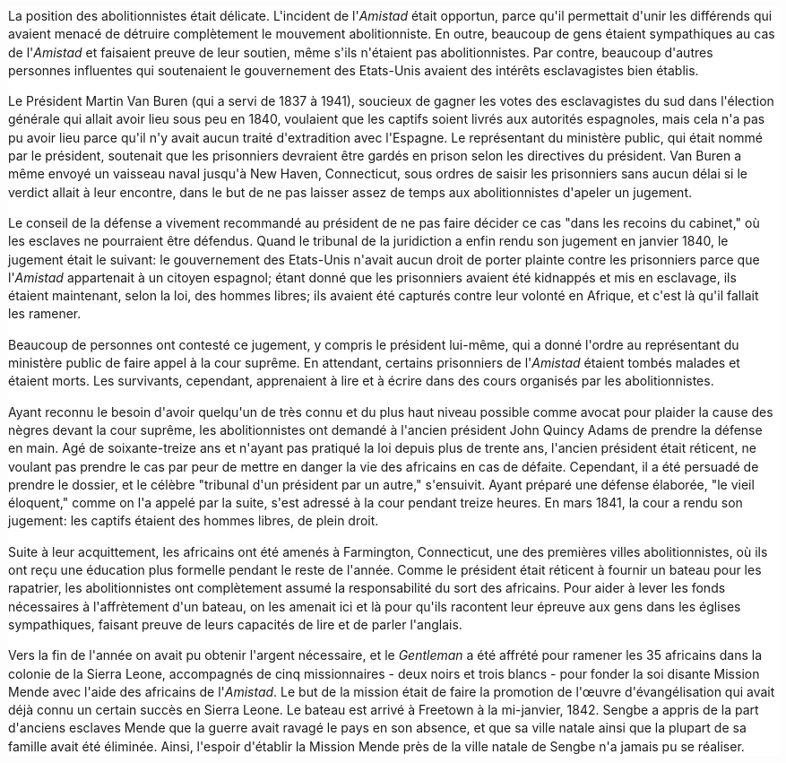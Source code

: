La position des abolitionnistes était délicate. L'incident de l'*Amistad* était opportun, parce qu'il permettait d'unir les différends qui avaient menacé de détruire complètement le mouvement abolitionniste. En outre, beaucoup de gens étaient sympathiques au cas de l'*Amistad* et faisaient preuve de leur soutien, même s'ils n'étaient pas abolitionnistes. Par contre, beaucoup d'autres personnes influentes qui soutenaient le gouvernement des Etats-Unis avaient des intérêts esclavagistes bien établis.

Le Président Martin Van Buren (qui a servi de 1837 à 1941), soucieux de gagner les votes des esclavagistes du sud dans l'élection générale qui allait avoir lieu sous peu en 1840, voulaient que les captifs soient livrés aux autorités espagnoles, mais cela n'a pas pu avoir lieu parce qu'il n'y avait aucun traité d'extradition avec l'Espagne. Le représentant du ministère public, qui était nommé par le président, soutenait que les prisonniers devraient être gardés en prison selon les directives du président. Van Buren a même envoyé un vaisseau naval jusqu'à New Haven, Connecticut, sous ordres de saisir les prisonniers sans aucun délai si le verdict allait à leur encontre, dans le but de ne pas laisser assez de temps aux abolitionnistes d'apeler un jugement.

Le conseil de la défense a vivement recommandé au président de ne pas faire décider ce cas "dans les recoins du cabinet," où les esclaves ne pourraient être défendus. Quand le tribunal de la juridiction a enfin rendu son jugement en janvier 1840, le jugement était le suivant: le gouvernement des Etats-Unis n'avait aucun droit de porter plainte contre les prisonniers parce que l'*Amistad* appartenait à un citoyen espagnol; étant donné que les prisonniers avaient été kidnappés et mis en esclavage, ils étaient maintenant, selon la loi, des hommes libres; ils avaient été capturés contre leur volonté en Afrique, et c'est là qu'il fallait les ramener.

Beaucoup de personnes ont contesté ce jugement, y compris le président lui-même, qui a donné l'ordre au représentant du ministère public de faire appel à la cour suprême. En attendant, certains prisonniers de l'*Amistad* étaient tombés malades et étaient morts. Les survivants, cependant, apprenaient à lire et à écrire dans des cours organisés par les abolitionnistes.

Ayant reconnu le besoin d'avoir quelqu'un de très connu et du plus haut niveau possible comme avocat pour plaider la cause des nègres devant la cour suprême, les abolitionnistes ont demandé à l'ancien président John Quincy Adams de prendre la défense en main. Agé de soixante-treize ans et n'ayant pas pratiqué la loi depuis plus de trente ans, l'ancien président était réticent, ne voulant pas prendre le cas par peur de mettre en danger la vie des africains en cas de défaite. Cependant, il a été persuadé de prendre le dossier, et le célèbre "tribunal d'un président par un autre," s'ensuivit. Ayant préparé une défense élaborée, "le vieil éloquent," comme on l'a appelé par la suite, s'est adressé à la cour pendant treize heures. En mars 1841, la cour a rendu son jugement: les captifs étaient des hommes libres, de plein droit.

Suite à leur acquittement, les africains ont été amenés à Farmington, Connecticut, une des premières villes abolitionnistes, où ils ont reçu une éducation plus formelle pendant le reste de l'année. Comme le président était réticent à fournir un bateau pour les rapatrier, les abolitionnistes ont complètement assumé la responsabilité du sort des africains. Pour aider à lever les fonds nécessaires à l'affrètement d'un bateau, on les amenait ici et là pour qu'ils racontent leur épreuve aux gens dans les églises sympathiques, faisant preuve de leurs capacités de lire et de parler l'anglais.

Vers la fin de l'année on avait pu obtenir l'argent nécessaire, et le *Gentleman* a été affrété pour ramener les 35 africains dans la colonie de la Sierra Leone, accompagnés de cinq missionnaires - deux noirs et trois blancs - pour fonder la soi disante Mission Mende avec l'aide des africains de l'*Amistad*. Le but de la mission était de faire la promotion de l'œuvre d'évangélisation qui avait déjà connu un certain succès en Sierra Leone. Le bateau est arrivé à Freetown à la mi-janvier, 1842. Sengbe a appris de la part d'anciens esclaves Mende que la guerre avait ravagé le pays en son absence, et que sa ville natale ainsi que la plupart de sa famille avait été éliminée. Ainsi, l'espoir d'établir la Mission Mende près de la ville natale de Sengbe n'a jamais pu se réaliser.
